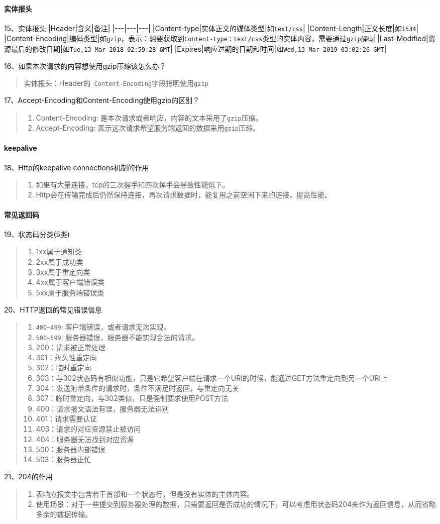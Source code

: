 #### 实体报头

15、实体报头
|Header|含义|备注|
|---|---|---|
|Content-type|实体正文的媒体类型|如`text/css`|
|Content-Length|正文长度|如`1534`|
|Content-Encoding|编码类型|如`gzip`，表示：想要获取到`Content-type：text/css`类型的实体内容，需要通过`gzip解码`|
|Last-Modified|资源最后的修改日期|如`Tue,13 Mar 2018 02:59:28 GMT`|
|Expires|响应过期的日期和时间|如`Wed,13 Mar 2019 03:02:26 GMT`|


16、如果本次请求的内容想使用gzip压缩该怎么办？
> 实体报头：Header的` Content-Encoding`字段指明使用`gzip`

17、Accept-Encoding和Content-Encoding使用gzip的区别？
> 1. Content-Encoding: 是本次请求或者响应，内容的文本采用了`gzip`压缩。
> 1. Accept-Encoding: 表示这次请求希望服务端返回的数据采用`gzip`压缩。

#### keepalive

18、Http的keepalive connections机制的作用
>1. 如果有大量连接，tcp的三次握手和四次挥手会导致性能低下。
>2. Http会在传输完成后仍然保持连接，再次请求数据时，能复用之前空闲下来的连接，提高性能。

#### 常见返回码

19、状态码分类(5类)
>1. 1xx属于通知类
>1. 2xx属于成功类
>1. 3xx属于重定向类
>1. 4xx属于客户端错误类
>1. 5xx属于服务端错误类

20、HTTP返回的常见错误信息
>1. `400~499`: 客户端错误，或者请求无法实现。
>2. `500~599`: 服务器错误，服务器不能实现合法的请求。
>2. 200：请求被正常处理
>2. 301：永久性重定向
>1. 302：临时重定向
>1. 303：与302状态码有相似功能，只是它希望客户端在请求一个URI的时候，能通过GET方法重定向到另一个URI上
>1. 304：发送附带条件的请求时，条件不满足时返回，与重定向无关
>1. 307：临时重定向，与302类似，只是强制要求使用POST方法
>1. 400：请求报文语法有误，服务器无法识别
>1. 401：请求需要认证
>1. 403：请求的对应资源禁止被访问
>1. 404：服务器无法找到对应资源
>1. 500：服务器内部错误
>1. 503：服务器正忙

21、204的作用
> 1. 表响应报文中包含若干首部和一个状态行，但是没有实体的主体内容。
> 1. 使用场景：对于一些提交到服务器处理的数据，只需要返回是否成功的情况下，可以考虑用状态码204来作为返回信息，从而省略多余的数据传输。

